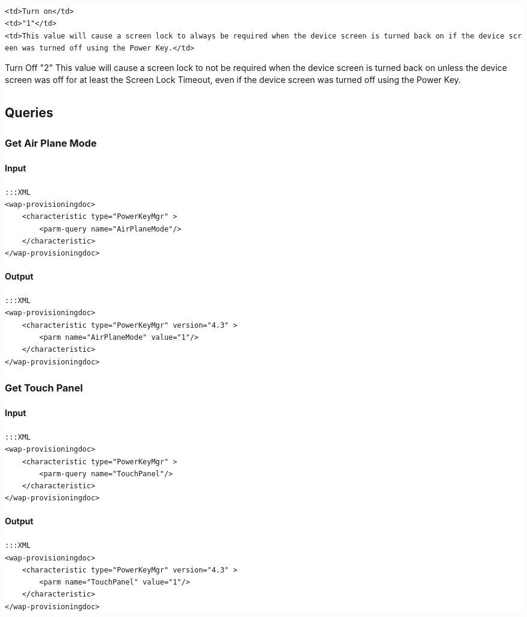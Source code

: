     <td>Turn on</td>
    <td>"1"</td>
	<td>This value will cause a screen lock to always be required when the device screen is turned back on if the device screen was turned off using the Power Key.</td>
  </tr>
  <tr>
    <td>Turn Off</td>
    <td>"2"</td>
	<td>This value will cause a screen lock to not be required when the device screen is turned back on unless the device screen was off for at least the Screen Lock Timeout, even if the device screen was turned off using the Power Key.</td>
  </tr>
</table>
</div>	

## Queries

### Get Air Plane Mode 

#### Input 

    :::XML
    <wap-provisioningdoc>
        <characteristic type="PowerKeyMgr" >
            <parm-query name="AirPlaneMode"/>
        </characteristic>
    </wap-provisioningdoc>

#### Output

    :::XML
    <wap-provisioningdoc>
        <characteristic type="PowerKeyMgr" version="4.3" >
            <parm name="AirPlaneMode" value="1"/>
        </characteristic>
    </wap-provisioningdoc>

### Get Touch Panel

#### Input 

    :::XML
    <wap-provisioningdoc>
        <characteristic type="PowerKeyMgr" >
            <parm-query name="TouchPanel"/>
        </characteristic>
    </wap-provisioningdoc>

#### Output

    :::XML
    <wap-provisioningdoc>
        <characteristic type="PowerKeyMgr" version="4.3" >
            <parm name="TouchPanel" value="1"/>
        </characteristic>
    </wap-provisioningdoc>
